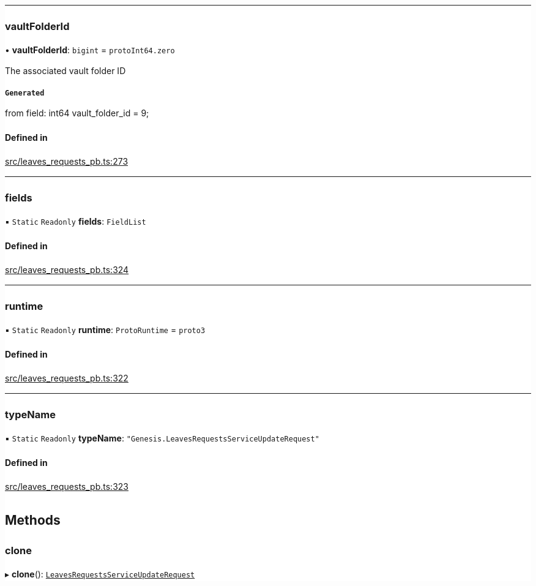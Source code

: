 ___

### vaultFolderId

• **vaultFolderId**: `bigint` = `protoInt64.zero`

The associated vault folder ID

**`Generated`**

from field: int64 vault_folder_id = 9;

#### Defined in

[src/leaves_requests_pb.ts:273](https://github.com/Unaxiom/genesis-ts-sdk/blob/a265138/src/leaves_requests_pb.ts#L273)

___

### fields

▪ `Static` `Readonly` **fields**: `FieldList`

#### Defined in

[src/leaves_requests_pb.ts:324](https://github.com/Unaxiom/genesis-ts-sdk/blob/a265138/src/leaves_requests_pb.ts#L324)

___

### runtime

▪ `Static` `Readonly` **runtime**: `ProtoRuntime` = `proto3`

#### Defined in

[src/leaves_requests_pb.ts:322](https://github.com/Unaxiom/genesis-ts-sdk/blob/a265138/src/leaves_requests_pb.ts#L322)

___

### typeName

▪ `Static` `Readonly` **typeName**: ``"Genesis.LeavesRequestsServiceUpdateRequest"``

#### Defined in

[src/leaves_requests_pb.ts:323](https://github.com/Unaxiom/genesis-ts-sdk/blob/a265138/src/leaves_requests_pb.ts#L323)

## Methods

### clone

▸ **clone**(): [`LeavesRequestsServiceUpdateRequest`](LeavesRequestsServiceUpdateRequest.md)
